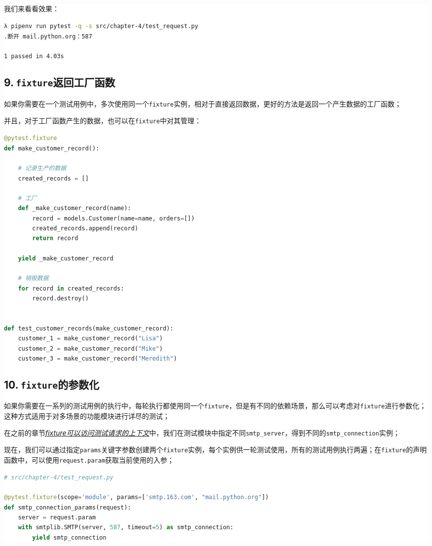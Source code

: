 我们来看看效果：

```bash
λ pipenv run pytest -q -s src/chapter-4/test_request.py
.断开 mail.python.org：587

1 passed in 4.03s
```


## 9. `fixture`返回工厂函数
如果你需要在一个测试用例中，多次使用同一个`fixture`实例，相对于直接返回数据，更好的方法是返回一个产生数据的工厂函数；

并且，对于工厂函数产生的数据，也可以在`fixture`中对其管理：

```python
@pytest.fixture
def make_customer_record():

    # 记录生产的数据
    created_records = []

    # 工厂
    def _make_customer_record(name):
        record = models.Customer(name=name, orders=[])
        created_records.append(record)
        return record

    yield _make_customer_record

    # 销毁数据
    for record in created_records:
        record.destroy()


def test_customer_records(make_customer_record):
    customer_1 = make_customer_record("Lisa")
    customer_2 = make_customer_record("Mike")
    customer_3 = make_customer_record("Meredith")
``` 


## 10. `fixture`的参数化
如果你需要在一系列的测试用例的执行中，每轮执行都使用同一个`fixture`，但是有不同的依赖场景，那么可以考虑对`fixture`进行参数化；这种方式适用于对多场景的功能模块进行详尽的测试；

在之前的章节[*fixture可以访问测试请求的上下文*](#8-fixture可以访问测试请求的上下文)中，我们在测试模块中指定不同`smtp_server`，得到不同的`smtp_connection`实例；

现在，我们可以通过指定`params`关键字参数创建两个`fixture`实例，每个实例供一轮测试使用，所有的测试用例执行两遍；在`fixture`的声明函数中，可以使用`request.param`获取当前使用的入参；

```python
# src/chapter-4/test_request.py

@pytest.fixture(scope='module', params=['smtp.163.com', "mail.python.org"])
def smtp_connection_params(request):
    server = request.param
    with smtplib.SMTP(server, 587, timeout=5) as smtp_connection:
        yield smtp_connection
```
